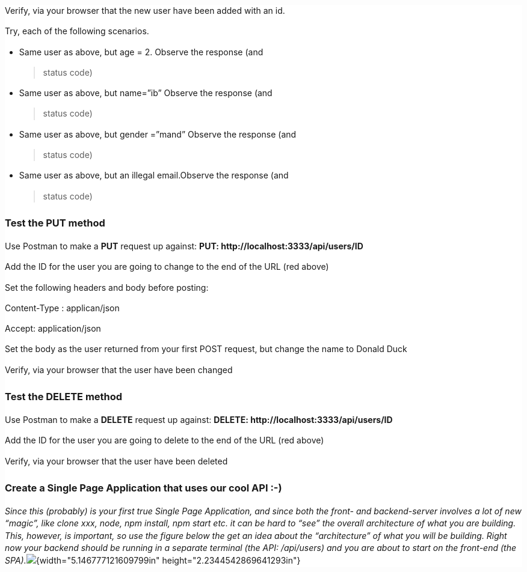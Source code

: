Verify, via your browser that the new user have been added with an id.

Try, each of the following scenarios.

-   Same user as above, but age = 2. Observe the response (and
    > status code)

-   Same user as above, but name=”ib” Observe the response (and
    > status code)

-   Same user as above, but gender =”mand” Observe the response (and
    > status code)

-   Same user as above, but an illegal email.Observe the response (and
    > status code)

### Test the PUT method

Use Postman to make a **PUT** request up against: **PUT:
http://localhost:3333/api/users/ID**

Add the ID for the user you are going to change to the end of the URL
(red above)

Set the following headers and body before posting:

Content-Type : applican/json

Accept: application/json

Set the body as the user returned from your first POST request, but
change the name to Donald Duck

Verify, via your browser that the user have been changed

### Test the DELETE method

Use Postman to make a **DELETE** request up against: **DELETE:
http://localhost:3333/api/users/ID**

Add the ID for the user you are going to delete to the end of the URL
(red above)

Verify, via your browser that the user have been deleted

### Create a Single Page Application that uses our cool API :-)

*Since this (probably) is your first true Single Page Application, and
since both the front- and backend-server involves a lot of new “magic”,
like clone xxx, node, npm install, npm start etc. it can be hard to
“see” the overall architecture of what you are building. This, however,
is important, so use the figure below the get an idea about the
“architecture” of what you will be building. Right now your backend
should be running in a separate terminal (the API: /api/users) and you
are about to start on the front-end (the
SPA).*![](media/image3.png){width="5.146777121609799in"
height="2.2344542869641293in"}
